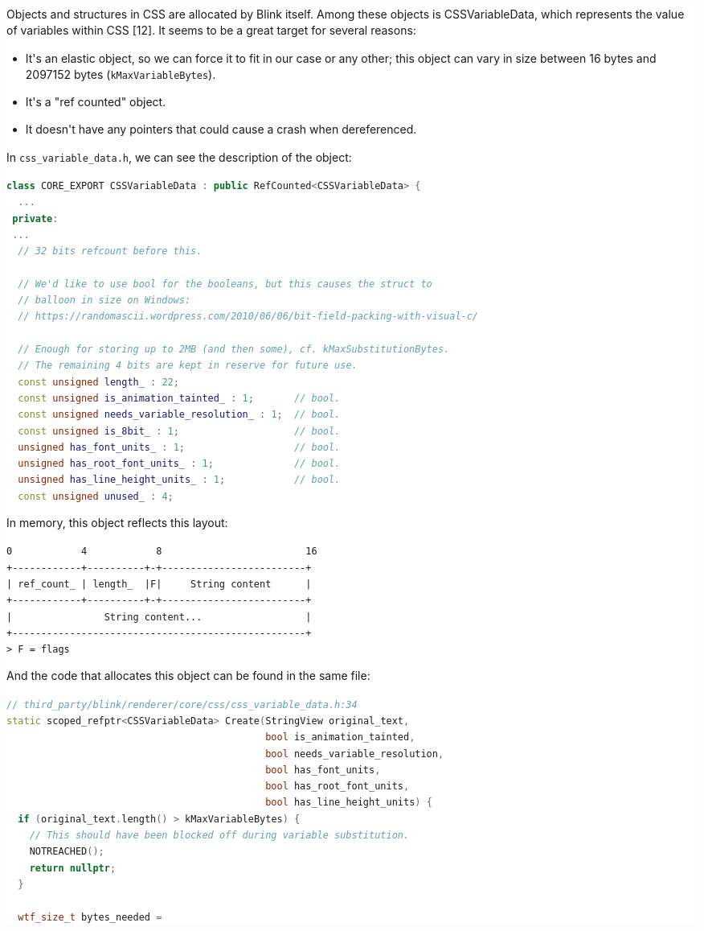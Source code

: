 Objects and structures in CSS are allocated by Blink itself. Among these
objects is CSSVariableData, which represents the value of variables within
CSS [12]. It seems to be a great target for several reasons:

  - It's an elastic object, so we can force it to fit in our case or any
    other; this object can vary in size between 16 bytes and
    2097152 bytes (`kMaxVariableBytes`).

  - It's a "ref counted" object.

  - It doesn't have any pointers that could cause a crash when
    dereferenced.

In `css_variable_data.h`, we can see the description of the object:

```cpp
class CORE_EXPORT CSSVariableData : public RefCounted<CSSVariableData> {
  ...
 private:
 ...
  // 32 bits refcount before this.

  // We'd like to use bool for the booleans, but this causes the struct to
  // balloon in size on Windows:
  // https://randomascii.wordpress.com/2010/06/06/bit-field-packing-with-visual-c/

  // Enough for storing up to 2MB (and then some), cf. kMaxSubstitutionBytes.
  // The remaining 4 bits are kept in reserve for future use.
  const unsigned length_ : 22;
  const unsigned is_animation_tainted_ : 1;       // bool.
  const unsigned needs_variable_resolution_ : 1;  // bool.
  const unsigned is_8bit_ : 1;                    // bool.
  unsigned has_font_units_ : 1;                   // bool.
  unsigned has_root_font_units_ : 1;              // bool.
  unsigned has_line_height_units_ : 1;            // bool.
  const unsigned unused_ : 4;
```


In memory, this object reflects this layout:


```
0            4            8                         16
+------------+----------+-+-------------------------+
| ref_count_ | length_  |F|     String content      |
+------------+----------+-+-------------------------+
|                String content...                  |
+---------------------------------------------------+
> F = flags
```

And the code that allocates this object can be found in the same file:

```cpp
// third_party/blink/renderer/core/css/css_variable_data.h:34
static scoped_refptr<CSSVariableData> Create(StringView original_text,
                                             bool is_animation_tainted,
                                             bool needs_variable_resolution,
                                             bool has_font_units,
                                             bool has_root_font_units,
                                             bool has_line_height_units) {
  if (original_text.length() > kMaxVariableBytes) {
    // This should have been blocked off during variable substitution.
    NOTREACHED();
    return nullptr;
  }

  wtf_size_t bytes_needed =
```